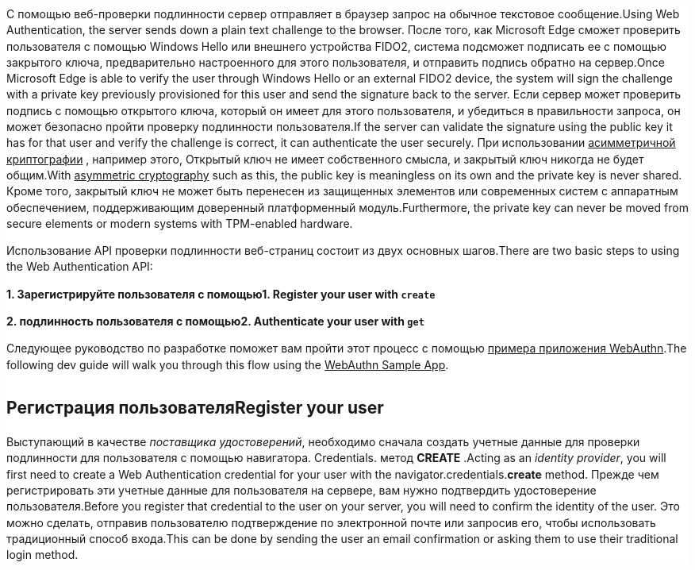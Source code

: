 <span data-ttu-id="b7c42-108">С помощью веб-проверки подлинности сервер отправляет в браузер запрос на обычное текстовое сообщение.</span><span class="sxs-lookup"><span data-stu-id="b7c42-108">Using Web Authentication, the server sends down a plain text challenge to the browser.</span></span> <span data-ttu-id="b7c42-109">После того, как Microsoft Edge сможет проверить пользователя с помощью Windows Hello или внешнего устройства FIDO2, система подсможет подписать ее с помощью закрытого ключа, предварительно настроенного для этого пользователя, и отправить подпись обратно на сервер.</span><span class="sxs-lookup"><span data-stu-id="b7c42-109">Once Microsoft Edge is able to verify the user through Windows Hello or an external FIDO2 device, the system will sign the challenge with a private key previously provisioned for this user and send the signature back to the server.</span></span> <span data-ttu-id="b7c42-110">Если сервер может проверить подпись с помощью открытого ключа, который он имеет для этого пользователя, и убедиться в правильности запроса, он может безопасно пройти проверку подлинности пользователя.</span><span class="sxs-lookup"><span data-stu-id="b7c42-110">If the server can validate the signature using the public key it has for that user and verify the challenge is correct, it can authenticate the user securely.</span></span> <span data-ttu-id="b7c42-111">При использовании [асимметричной криптографии](https://en.wikipedia.org/wiki/Public-key_cryptography) , например этого, Открытый ключ не имеет собственного смысла, и закрытый ключ никогда не будет общим.</span><span class="sxs-lookup"><span data-stu-id="b7c42-111">With [asymmetric cryptography](https://en.wikipedia.org/wiki/Public-key_cryptography) such as this, the public key is meaningless on its own and the private key is never shared.</span></span> <span data-ttu-id="b7c42-112">Кроме того, закрытый ключ не может быть перенесен из защищенных элементов или современных систем с аппаратным обеспечением, поддерживающим доверенный платформенный модуль.</span><span class="sxs-lookup"><span data-stu-id="b7c42-112">Furthermore, the private key can never be moved from secure elements or modern systems with TPM-enabled hardware.</span></span>

<span data-ttu-id="b7c42-113">Использование API проверки подлинности веб-страниц состоит из двух основных шагов.</span><span class="sxs-lookup"><span data-stu-id="b7c42-113">There are two basic steps to using the Web Authentication API:</span></span>

**<span data-ttu-id="b7c42-114">1. Зарегистрируйте пользователя с помощью</span><span class="sxs-lookup"><span data-stu-id="b7c42-114">1. Register your user with</span></span> `create`**

**<span data-ttu-id="b7c42-115">2. подлинность пользователя с помощью</span><span class="sxs-lookup"><span data-stu-id="b7c42-115">2. Authenticate your user with</span></span> `get`**

<span data-ttu-id="b7c42-116">Следующее руководство по разработке поможет вам пройти этот процесс с помощью [примера приложения WebAuthn](https://github.com/MicrosoftEdge/webauthnsample).</span><span class="sxs-lookup"><span data-stu-id="b7c42-116">The following dev guide will walk you through this flow using the [WebAuthn Sample App](https://github.com/MicrosoftEdge/webauthnsample).</span></span>

## <span data-ttu-id="b7c42-117">Регистрация пользователя</span><span class="sxs-lookup"><span data-stu-id="b7c42-117">Register your user</span></span>

<span data-ttu-id="b7c42-118">Выступающий в качестве *поставщика удостоверений*, необходимо сначала создать учетные данные для проверки подлинности для пользователя с помощью навигатора. Credentials. метод **CREATE** .</span><span class="sxs-lookup"><span data-stu-id="b7c42-118">Acting as an *identity provider*, you will first need to create a Web Authentication credential for your user with the navigator.credentials.**create** method.</span></span> <span data-ttu-id="b7c42-119">Прежде чем регистрировать эти учетные данные для пользователя на сервере, вам нужно подтвердить удостоверение пользователя.</span><span class="sxs-lookup"><span data-stu-id="b7c42-119">Before you register that credential to the user on your server, you will need to confirm the identity of the user.</span></span> <span data-ttu-id="b7c42-120">Это можно сделать, отправив пользователю подтверждение по электронной почте или запросив его, чтобы использовать традиционный способ входа.</span><span class="sxs-lookup"><span data-stu-id="b7c42-120">This can be done by sending the user an email confirmation or asking them to use their traditional login method.</span></span>
